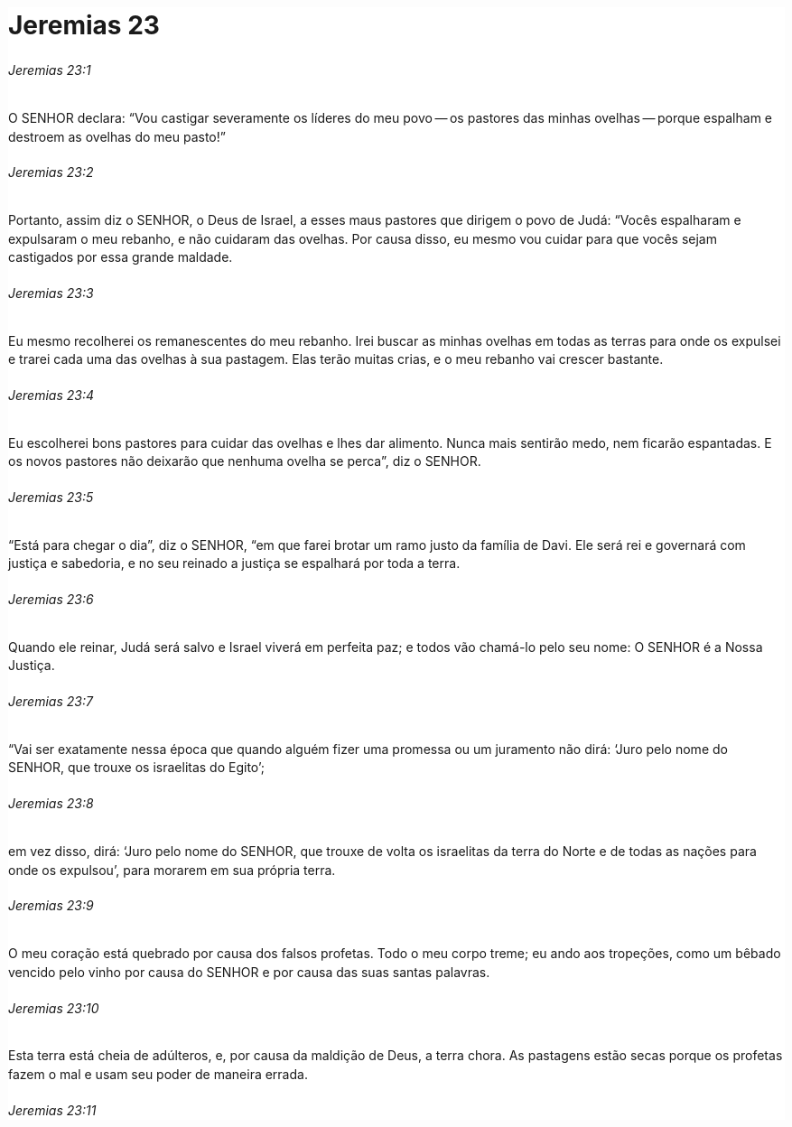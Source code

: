 # Jeremias 23

###### Jeremias 23:1

O SENHOR declara: “Vou castigar severamente os líderes do meu povo — os pastores das minhas ovelhas — porque espalham e destroem as ovelhas do meu pasto!”

###### Jeremias 23:2

Portanto, assim diz o SENHOR, o Deus de Israel, a esses maus pastores que dirigem o povo de Judá: “Vocês espalharam e expulsaram o meu rebanho, e não cuidaram das ovelhas. Por causa disso, eu mesmo vou cuidar para que vocês sejam castigados por essa grande maldade.

###### Jeremias 23:3

Eu mesmo recolherei os remanescentes do meu rebanho. Irei buscar as minhas ovelhas em todas as terras para onde os expulsei e trarei cada uma das ovelhas à sua pastagem. Elas terão muitas crias, e o meu rebanho vai crescer bastante.

###### Jeremias 23:4

Eu escolherei bons pastores para cuidar das ovelhas e lhes dar alimento. Nunca mais sentirão medo, nem ficarão espantadas. E os novos pastores não deixarão que nenhuma ovelha se perca”, diz o SENHOR.

###### Jeremias 23:5

“Está para chegar o dia”, diz o SENHOR, “em que farei brotar um ramo justo da família de Davi. Ele será rei e governará com justiça e sabedoria, e no seu reinado a justiça se espalhará por toda a terra.

###### Jeremias 23:6

Quando ele reinar, Judá será salvo e Israel viverá em perfeita paz; e todos vão chamá-lo pelo seu nome: O SENHOR é a Nossa Justiça.

###### Jeremias 23:7

“Vai ser exatamente nessa época que quando alguém fizer uma promessa ou um juramento não dirá: ‘Juro pelo nome do SENHOR, que trouxe os israelitas do Egito’;

###### Jeremias 23:8

em vez disso, dirá: ‘Juro pelo nome do SENHOR, que trouxe de volta os israelitas da terra do Norte e de todas as nações para onde os expulsou’, para morarem em sua própria terra.

###### Jeremias 23:9

O meu coração está quebrado por causa dos falsos profetas. Todo o meu corpo treme; eu ando aos tropeções, como um bêbado vencido pelo vinho por causa do SENHOR e por causa das suas santas palavras.

###### Jeremias 23:10

Esta terra está cheia de adúlteros, e, por causa da maldição de Deus, a terra chora. As pastagens estão secas porque os profetas fazem o mal e usam seu poder de maneira errada.

###### Jeremias 23:11

